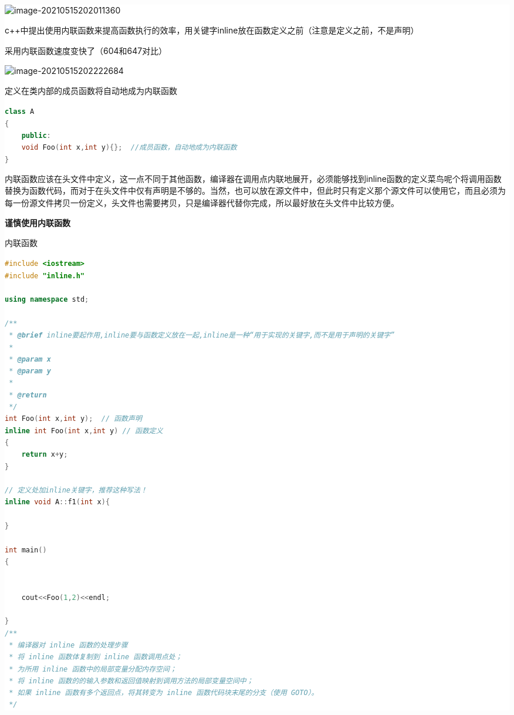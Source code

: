 ![image-20210515202011360](/home/tz/Pictures/image-20210515202011360.png)

c++中提出使用内联函数来提高函数执行的效率，用关键字inline放在函数定义之前（注意是定义之前，不是声明）

采用内联函数速度变快了（604和647对比）

![image-20210515202222684](/home/tz/Pictures/image-20210515202222684.png)

定义在类内部的成员函数将自动地成为内联函数

```c++
class A
{
    public:
    void Foo(int x,int y){};  //成员函数，自动地成为内联函数
}
```

内联函数应该在头文件中定义，这一点不同于其他函数，编译器在调用点内联地展开，必须能够找到inline函数的定义菜鸟呢个将调用函数替换为函数代码，而对于在头文件中仅有声明是不够的。当然，也可以放在源文件中，但此时只有定义那个源文件可以使用它，而且必须为每一份源文件拷贝一份定义，头文件也需要拷贝，只是编译器代替你完成，所以最好放在头文件中比较方便。

**谨慎使用内联函数**

内联函数

```c++
#include <iostream>
#include "inline.h"

using namespace std;

/**
 * @brief inline要起作用,inline要与函数定义放在一起,inline是一种“用于实现的关键字,而不是用于声明的关键字”
 *
 * @param x
 * @param y
 *
 * @return 
 */
int Foo(int x,int y);  // 函数声明
inline int Foo(int x,int y) // 函数定义
{
    return x+y;
}

// 定义处加inline关键字，推荐这种写法！
inline void A::f1(int x){

}

int main()
{


    cout<<Foo(1,2)<<endl;

}
/**
 * 编译器对 inline 函数的处理步骤
 * 将 inline 函数体复制到 inline 函数调用点处；
 * 为所用 inline 函数中的局部变量分配内存空间；
 * 将 inline 函数的的输入参数和返回值映射到调用方法的局部变量空间中；
 * 如果 inline 函数有多个返回点，将其转变为 inline 函数代码块末尾的分支（使用 GOTO）。
 */
```
